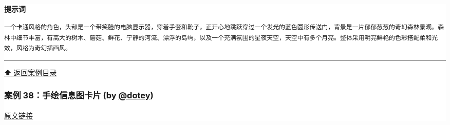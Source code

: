 
**提示词**

```
一个卡通风格的角色，头部是一个带笑脸的电脑显示器，穿着手套和靴子，正开心地跳跃穿过一个发光的蓝色圆形传送门，背景是一片郁郁葱葱的奇幻森林景观。森林中细节丰富，有高大的树木、蘑菇、鲜花、宁静的河流、漂浮的岛屿，以及一个充满氛围的星夜天空，天空中有多个月亮。整体采用明亮鲜艳的色彩搭配柔和光效，风格为奇幻插画风。
```




---

[⬆️ 返回案例目录](#cases-toc)

<a id="cases-38"></a>
### 案例 38：手绘信息图卡片 (by [@dotey](https://x.com/dotey))

[原文链接](https://x.com/dotey/status/1907870919852179850)
